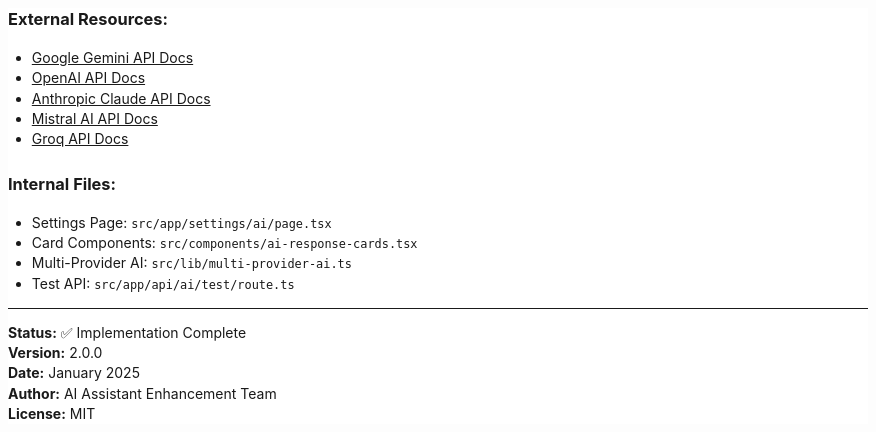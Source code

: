 ### External Resources:
- [Google Gemini API Docs](https://ai.google.dev/docs)
- [OpenAI API Docs](https://platform.openai.com/docs)
- [Anthropic Claude API Docs](https://docs.anthropic.com)
- [Mistral AI API Docs](https://docs.mistral.ai)
- [Groq API Docs](https://console.groq.com/docs)

### Internal Files:
- Settings Page: `src/app/settings/ai/page.tsx`
- Card Components: `src/components/ai-response-cards.tsx`
- Multi-Provider AI: `src/lib/multi-provider-ai.ts`
- Test API: `src/app/api/ai/test/route.ts`

---

**Status:** ✅ Implementation Complete  
**Version:** 2.0.0  
**Date:** January 2025  
**Author:** AI Assistant Enhancement Team  
**License:** MIT
